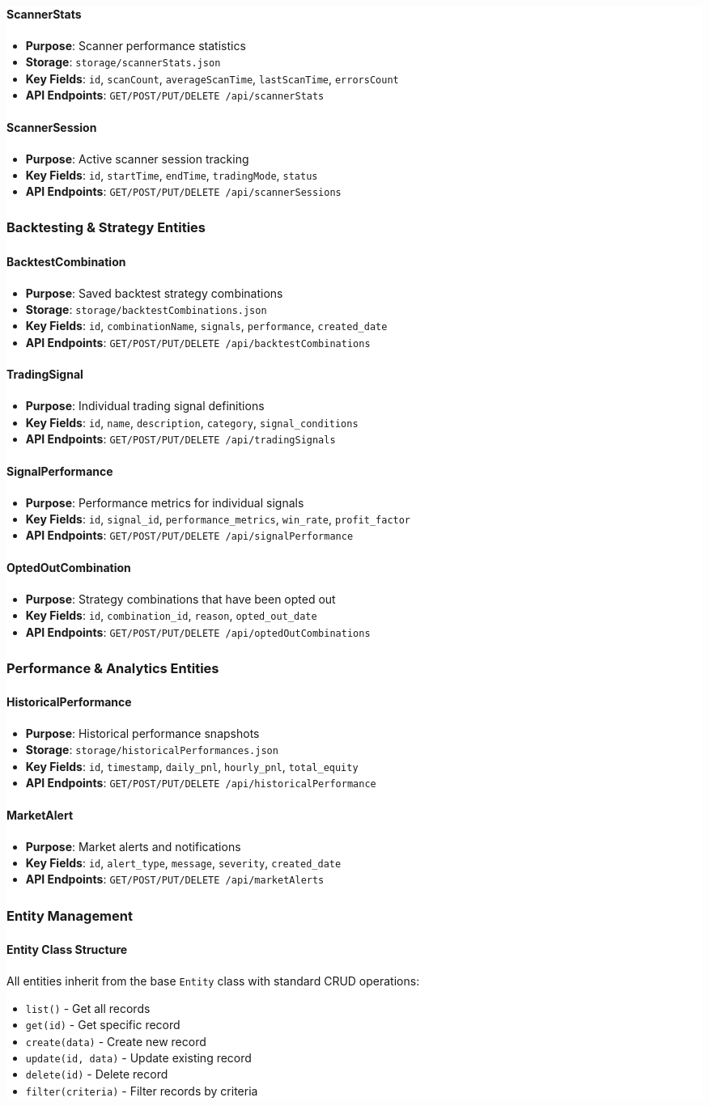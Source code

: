 #### **ScannerStats**
- **Purpose**: Scanner performance statistics
- **Storage**: `storage/scannerStats.json`
- **Key Fields**: `id`, `scanCount`, `averageScanTime`, `lastScanTime`, `errorsCount`
- **API Endpoints**: `GET/POST/PUT/DELETE /api/scannerStats`

#### **ScannerSession**
- **Purpose**: Active scanner session tracking
- **Key Fields**: `id`, `startTime`, `endTime`, `tradingMode`, `status`
- **API Endpoints**: `GET/POST/PUT/DELETE /api/scannerSessions`

### Backtesting & Strategy Entities

#### **BacktestCombination**
- **Purpose**: Saved backtest strategy combinations
- **Storage**: `storage/backtestCombinations.json`
- **Key Fields**: `id`, `combinationName`, `signals`, `performance`, `created_date`
- **API Endpoints**: `GET/POST/PUT/DELETE /api/backtestCombinations`

#### **TradingSignal**
- **Purpose**: Individual trading signal definitions
- **Key Fields**: `id`, `name`, `description`, `category`, `signal_conditions`
- **API Endpoints**: `GET/POST/PUT/DELETE /api/tradingSignals`

#### **SignalPerformance**
- **Purpose**: Performance metrics for individual signals
- **Key Fields**: `id`, `signal_id`, `performance_metrics`, `win_rate`, `profit_factor`
- **API Endpoints**: `GET/POST/PUT/DELETE /api/signalPerformance`

#### **OptedOutCombination**
- **Purpose**: Strategy combinations that have been opted out
- **Key Fields**: `id`, `combination_id`, `reason`, `opted_out_date`
- **API Endpoints**: `GET/POST/PUT/DELETE /api/optedOutCombinations`

### Performance & Analytics Entities

#### **HistoricalPerformance**
- **Purpose**: Historical performance snapshots
- **Storage**: `storage/historicalPerformances.json`
- **Key Fields**: `id`, `timestamp`, `daily_pnl`, `hourly_pnl`, `total_equity`
- **API Endpoints**: `GET/POST/PUT/DELETE /api/historicalPerformance`

#### **MarketAlert**
- **Purpose**: Market alerts and notifications
- **Key Fields**: `id`, `alert_type`, `message`, `severity`, `created_date`
- **API Endpoints**: `GET/POST/PUT/DELETE /api/marketAlerts`

### Entity Management

#### **Entity Class Structure**
All entities inherit from the base `Entity` class with standard CRUD operations:
- `list()` - Get all records
- `get(id)` - Get specific record
- `create(data)` - Create new record
- `update(id, data)` - Update existing record
- `delete(id)` - Delete record
- `filter(criteria)` - Filter records by criteria
